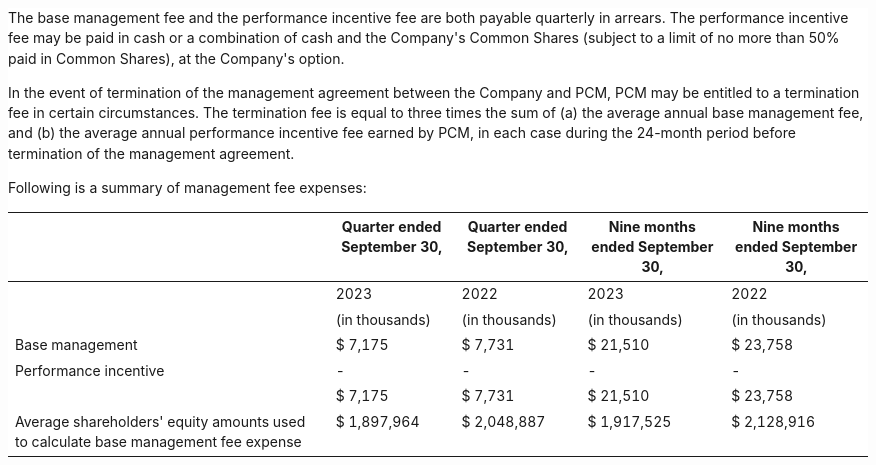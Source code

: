 <p>The base management fee and the performance incentive fee are both payable quarterly in arrears. The performance incentive fee may be paid in cash or a combination of cash and the Company's Common Shares (subject to a limit of no more than 50% paid in Common Shares), at the Company's option.</p>
<p>In the event of termination of the management agreement between the Company and PCM, PCM may be entitled to a termination fee in certain circumstances. The termination fee is equal to three times the sum of (a) the average annual base management fee, and (b) the average annual performance incentive fee earned by PCM, in each case during the 24-month period before termination of the management agreement.</p>
<p>Following is a summary of management fee expenses:</p>
<table>
<thead>
<tr>
<th></th>
<th>Quarter ended September 30,</th>
<th>Quarter ended September 30,</th>
<th>Nine months ended September 30,</th>
<th>Nine months ended September 30,</th>
</tr>
</thead>
<tbody>
<tr>
<td></td>
<td>2023</td>
<td>2022</td>
<td>2023</td>
<td>2022</td>
</tr>
<tr>
<td></td>
<td>(in thousands)</td>
<td>(in thousands)</td>
<td>(in thousands)</td>
<td>(in thousands)</td>
</tr>
<tr>
<td>Base management</td>
<td>$ 7,175</td>
<td>$ 7,731</td>
<td>$ 21,510</td>
<td>$ 23,758</td>
</tr>
<tr>
<td>Performance incentive</td>
<td>-</td>
<td>-</td>
<td>-</td>
<td>-</td>
</tr>
<tr>
<td></td>
<td>$ 7,175</td>
<td>$ 7,731</td>
<td>$ 21,510</td>
<td>$ 23,758</td>
</tr>
<tr>
<td>Average shareholders' equity amounts used to calculate base management fee expense</td>
<td>$ 1,897,964</td>
<td>$ 2,048,887</td>
<td>$ 1,917,525</td>
<td>$ 2,128,916</td>
</tr>
</tbody>
</table>